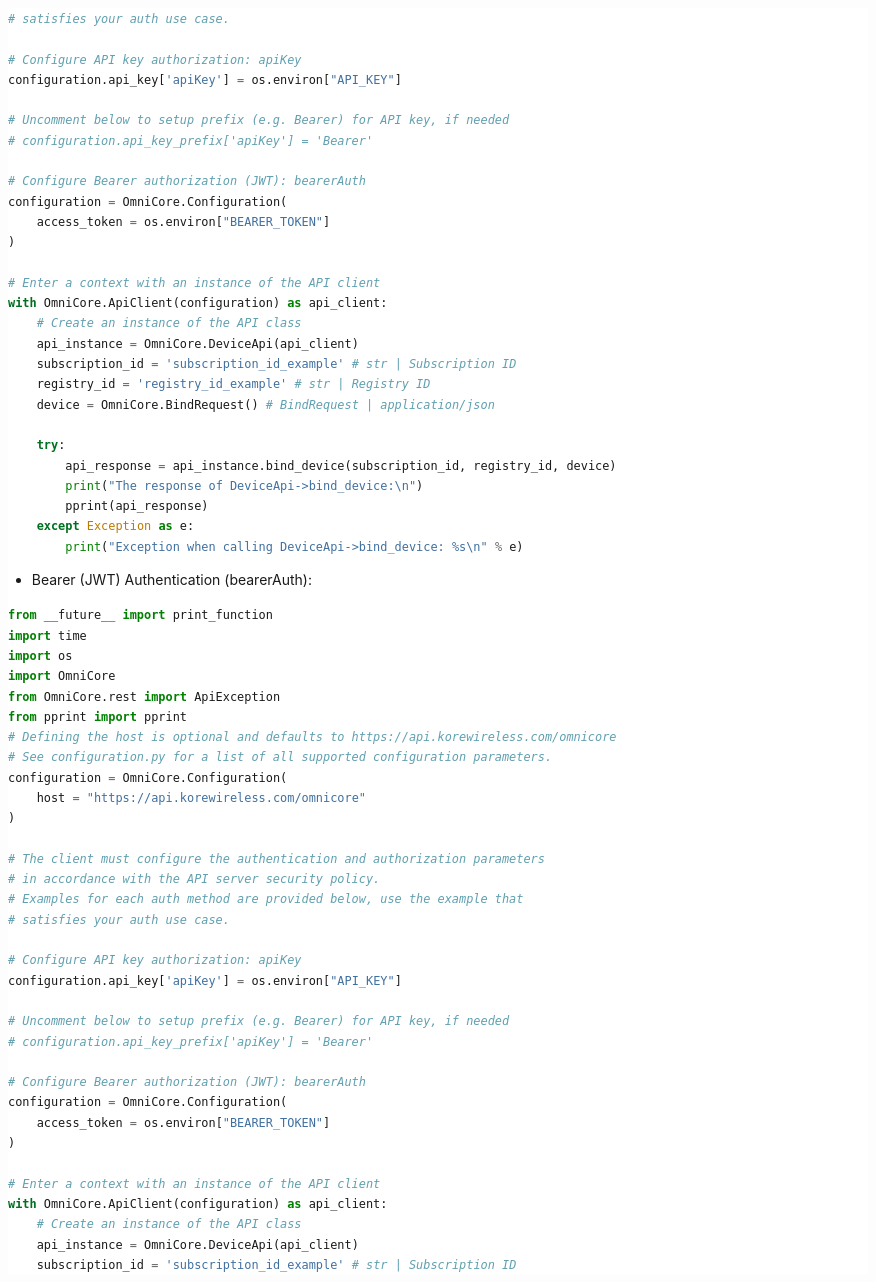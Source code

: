 ```python
# satisfies your auth use case.

# Configure API key authorization: apiKey
configuration.api_key['apiKey'] = os.environ["API_KEY"]

# Uncomment below to setup prefix (e.g. Bearer) for API key, if needed
# configuration.api_key_prefix['apiKey'] = 'Bearer'

# Configure Bearer authorization (JWT): bearerAuth
configuration = OmniCore.Configuration(
    access_token = os.environ["BEARER_TOKEN"]
)

# Enter a context with an instance of the API client
with OmniCore.ApiClient(configuration) as api_client:
    # Create an instance of the API class
    api_instance = OmniCore.DeviceApi(api_client)
    subscription_id = 'subscription_id_example' # str | Subscription ID
    registry_id = 'registry_id_example' # str | Registry ID
    device = OmniCore.BindRequest() # BindRequest | application/json

    try:
        api_response = api_instance.bind_device(subscription_id, registry_id, device)
        print("The response of DeviceApi->bind_device:\n")
        pprint(api_response)
    except Exception as e:
        print("Exception when calling DeviceApi->bind_device: %s\n" % e)
```

* Bearer (JWT) Authentication (bearerAuth):
```python
from __future__ import print_function
import time
import os
import OmniCore
from OmniCore.rest import ApiException
from pprint import pprint
# Defining the host is optional and defaults to https://api.korewireless.com/omnicore
# See configuration.py for a list of all supported configuration parameters.
configuration = OmniCore.Configuration(
    host = "https://api.korewireless.com/omnicore"
)

# The client must configure the authentication and authorization parameters
# in accordance with the API server security policy.
# Examples for each auth method are provided below, use the example that
# satisfies your auth use case.

# Configure API key authorization: apiKey
configuration.api_key['apiKey'] = os.environ["API_KEY"]

# Uncomment below to setup prefix (e.g. Bearer) for API key, if needed
# configuration.api_key_prefix['apiKey'] = 'Bearer'

# Configure Bearer authorization (JWT): bearerAuth
configuration = OmniCore.Configuration(
    access_token = os.environ["BEARER_TOKEN"]
)

# Enter a context with an instance of the API client
with OmniCore.ApiClient(configuration) as api_client:
    # Create an instance of the API class
    api_instance = OmniCore.DeviceApi(api_client)
    subscription_id = 'subscription_id_example' # str | Subscription ID
```